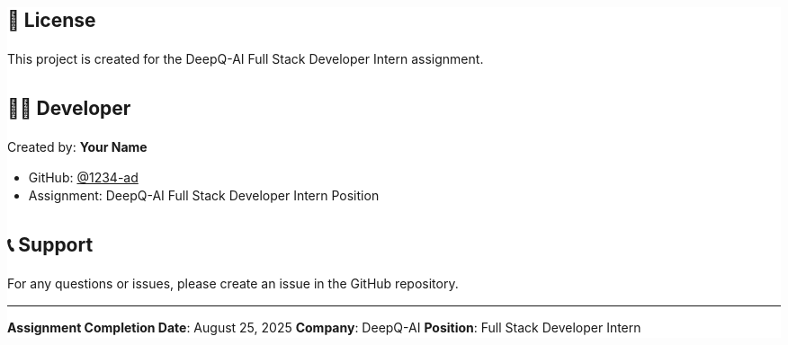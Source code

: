 ## 📄 License

This project is created for the DeepQ-AI Full Stack Developer Intern assignment.

## 👨‍💻 Developer

Created by: **Your Name**
- GitHub: [@1234-ad](https://github.com/1234-ad)
- Assignment: DeepQ-AI Full Stack Developer Intern Position

## 📞 Support

For any questions or issues, please create an issue in the GitHub repository.

---

**Assignment Completion Date**: August 25, 2025
**Company**: DeepQ-AI
**Position**: Full Stack Developer Intern